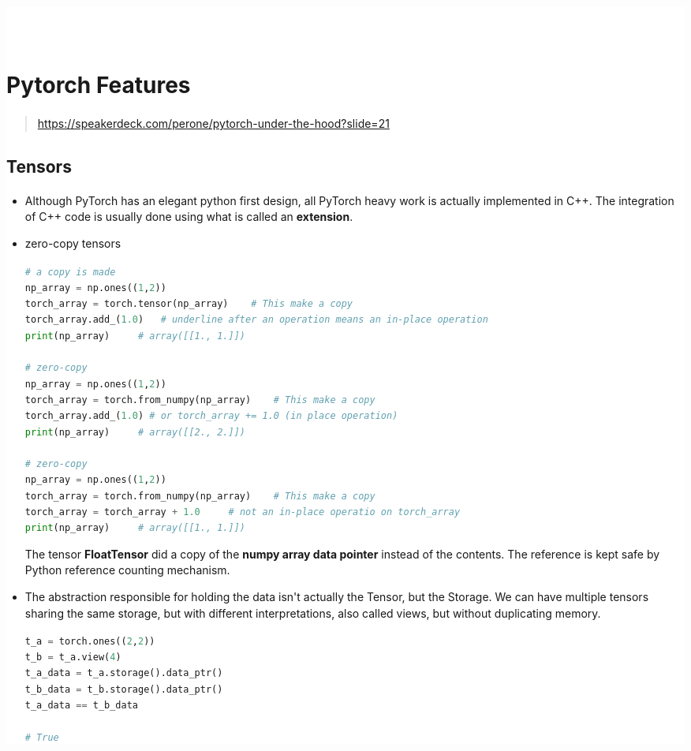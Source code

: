 <br>
<br>

# Pytorch Features
> https://speakerdeck.com/perone/pytorch-under-the-hood?slide=21

## Tensors
* Although PyTorch has an elegant python first design, all PyTorch heavy work is actually implemented in C++. The integration of C++ code is usually done using what is called an **extension**.

* zero-copy tensors
    ```python
    # a copy is made
    np_array = np.ones((1,2))
    torch_array = torch.tensor(np_array)    # This make a copy
    torch_array.add_(1.0)   # underline after an operation means an in-place operation
    print(np_array)     # array([[1., 1.]])

    # zero-copy
    np_array = np.ones((1,2))
    torch_array = torch.from_numpy(np_array)    # This make a copy
    torch_array.add_(1.0) # or torch_array += 1.0 (in place operation)
    print(np_array)     # array([[2., 2.]])

    # zero-copy
    np_array = np.ones((1,2))
    torch_array = torch.from_numpy(np_array)    # This make a copy
    torch_array = torch_array + 1.0     # not an in-place operatio on torch_array 
    print(np_array)     # array([[1., 1.]])
    ```
    The tensor **FloatTensor** did a copy of the **numpy array data pointer** instead of the contents. The reference is kept safe by Python reference counting mechanism.

* The abstraction responsible for holding the data isn't actually the Tensor, but the Storage. We can have multiple tensors sharing the same storage, but with different interpretations, also called views, but without duplicating memory.

    ```python 
    t_a = torch.ones((2,2))
    t_b = t_a.view(4)
    t_a_data = t_a.storage().data_ptr()
    t_b_data = t_b.storage().data_ptr()
    t_a_data == t_b_data

    # True
    ```
